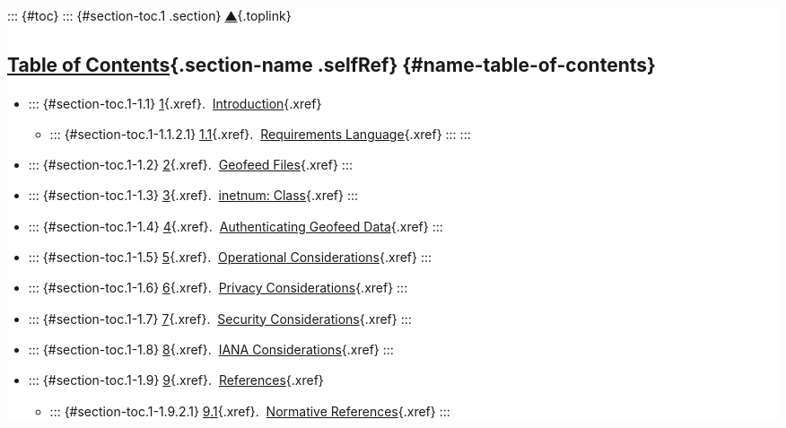 ::: {#toc}
::: {#section-toc.1 .section}
[▲](#){.toplink}

## [Table of Contents](#name-table-of-contents){.section-name .selfRef} {#name-table-of-contents}

-   ::: {#section-toc.1-1.1}
    [1](#section-1){.xref}.  [Introduction](#name-introduction){.xref}

    -   ::: {#section-toc.1-1.1.2.1}
        [1.1](#section-1.1){.xref}.  [Requirements
        Language](#name-requirements-language){.xref}
        :::
    :::

-   ::: {#section-toc.1-1.2}
    [2](#section-2){.xref}.  [Geofeed Files](#name-geofeed-files){.xref}
    :::

-   ::: {#section-toc.1-1.3}
    [3](#section-3){.xref}.  [inetnum:
    Class](#name-inetnum-class){.xref}
    :::

-   ::: {#section-toc.1-1.4}
    [4](#section-4){.xref}.  [Authenticating Geofeed
    Data](#name-authenticating-geofeed-data){.xref}
    :::

-   ::: {#section-toc.1-1.5}
    [5](#section-5){.xref}.  [Operational
    Considerations](#name-operational-considerations){.xref}
    :::

-   ::: {#section-toc.1-1.6}
    [6](#section-6){.xref}.  [Privacy
    Considerations](#name-privacy-considerations){.xref}
    :::

-   ::: {#section-toc.1-1.7}
    [7](#section-7){.xref}.  [Security
    Considerations](#name-security-considerations){.xref}
    :::

-   ::: {#section-toc.1-1.8}
    [8](#section-8){.xref}.  [IANA
    Considerations](#name-iana-considerations){.xref}
    :::

-   ::: {#section-toc.1-1.9}
    [9](#section-9){.xref}.  [References](#name-references){.xref}

    -   ::: {#section-toc.1-1.9.2.1}
        [9.1](#section-9.1){.xref}.  [Normative
        References](#name-normative-references){.xref}
        :::
